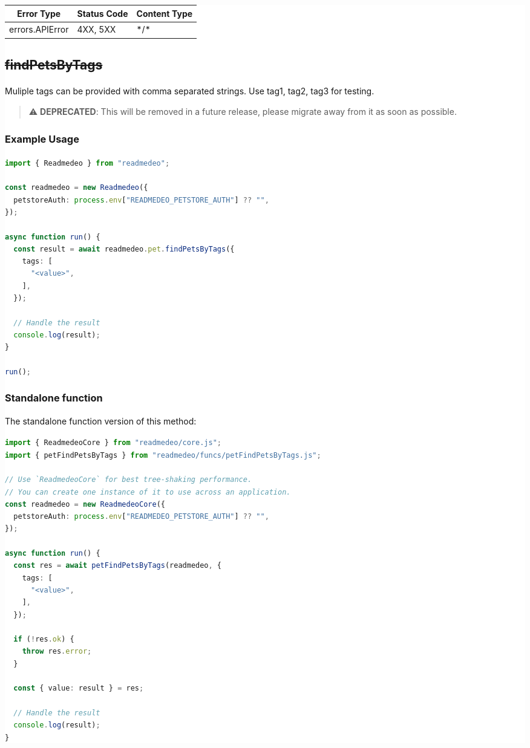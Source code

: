 | Error Type      | Status Code     | Content Type    |
| --------------- | --------------- | --------------- |
| errors.APIError | 4XX, 5XX        | \*/\*           |

## ~~findPetsByTags~~

Muliple tags can be provided with comma separated strings. Use tag1, tag2, tag3 for testing.

> :warning: **DEPRECATED**: This will be removed in a future release, please migrate away from it as soon as possible.

### Example Usage

```typescript
import { Readmedeo } from "readmedeo";

const readmedeo = new Readmedeo({
  petstoreAuth: process.env["READMEDEO_PETSTORE_AUTH"] ?? "",
});

async function run() {
  const result = await readmedeo.pet.findPetsByTags({
    tags: [
      "<value>",
    ],
  });

  // Handle the result
  console.log(result);
}

run();
```

### Standalone function

The standalone function version of this method:

```typescript
import { ReadmedeoCore } from "readmedeo/core.js";
import { petFindPetsByTags } from "readmedeo/funcs/petFindPetsByTags.js";

// Use `ReadmedeoCore` for best tree-shaking performance.
// You can create one instance of it to use across an application.
const readmedeo = new ReadmedeoCore({
  petstoreAuth: process.env["READMEDEO_PETSTORE_AUTH"] ?? "",
});

async function run() {
  const res = await petFindPetsByTags(readmedeo, {
    tags: [
      "<value>",
    ],
  });

  if (!res.ok) {
    throw res.error;
  }

  const { value: result } = res;

  // Handle the result
  console.log(result);
}

```